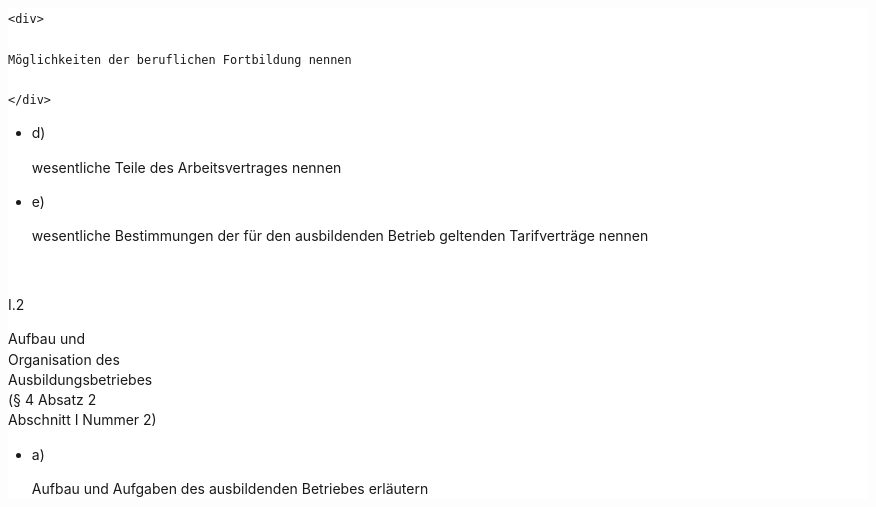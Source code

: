     <div>
    
    Möglichkeiten der beruflichen Fortbildung nennen
    
    </div>

  - d)
    
    <div>
    
    wesentliche Teile des Arbeitsvertrages nennen
    
    </div>

  - e)
    
    <div>
    
    wesentliche Bestimmungen der für den ausbildenden Betrieb geltenden
    Tarifverträge nennen
    
    </div>

</td>

<td style rowspan="2" colspan="3" align="center" valign="top" charoff="50">

 

</td>

</tr>

<tr>

<td style="border-right: 0.5pt solid ; border-bottom: 0.5pt solid ; " align="center" valign="top" charoff="50">

I.2

</td>

<td style="border-right: 0.5pt solid ; border-bottom: 0.5pt solid ; " align="left" valign="top" charoff="50">

Aufbau und  
Organisation des  
Ausbildungsbetriebes  
(§ 4 Absatz 2  
Abschnitt I Nummer 2)

</td>

<td style="border-right: 0.5pt solid ; border-bottom: 0.5pt solid ; " align="left" valign="top" charoff="50">

  - a)
    
    <div>
    
    Aufbau und Aufgaben des ausbildenden Betriebes erläutern
    
    </div>
